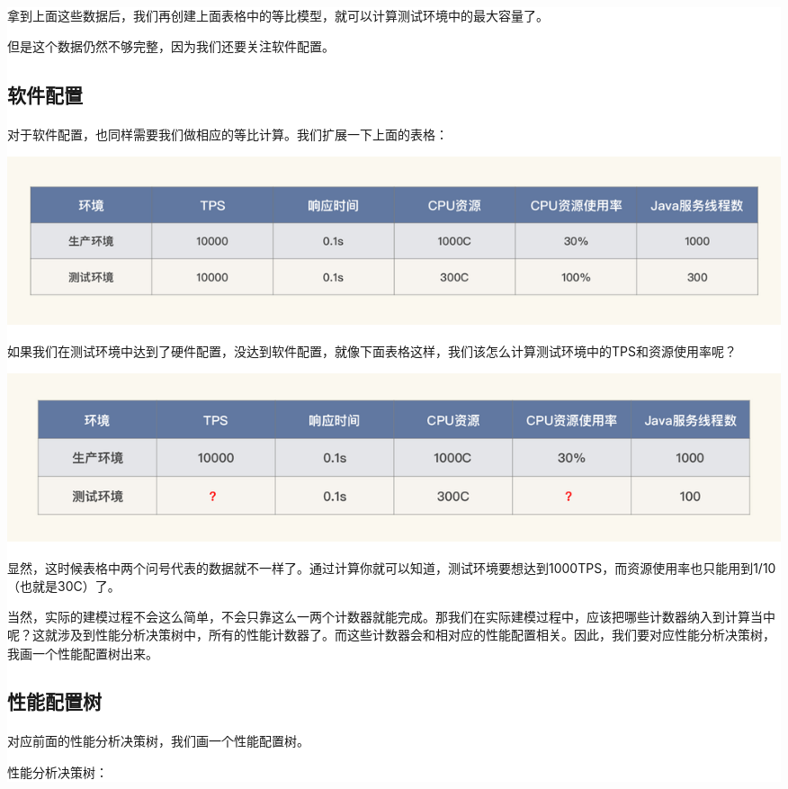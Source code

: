 拿到上面这些数据后，我们再创建上面表格中的等比模型，就可以计算测试环境中的最大容量了。

但是这个数据仍然不够完整，因为我们还要关注软件配置。

## 软件配置

对于软件配置，也同样需要我们做相应的等比计算。我们扩展一下上面的表格：

![](./httpsstatic001geekbangorgresourceimage4a314a40e7d44cd701b15633185edd044531.jpg)

如果我们在测试环境中达到了硬件配置，没达到软件配置，就像下面表格这样，我们该怎么计算测试环境中的TPS和资源使用率呢？

![](./httpsstatic001geekbangorgresourceimage928f92e697da0112914eyy7551cb8c51858f.jpg)

显然，这时候表格中两个问号代表的数据就不一样了。通过计算你就可以知道，测试环境要想达到1000TPS，而资源使用率也只能用到1/10（也就是30C）了。

当然，实际的建模过程不会这么简单，不会只靠这么一两个计数器就能完成。那我们在实际建模过程中，应该把哪些计数器纳入到计算当中呢？这就涉及到性能分析决策树中，所有的性能计数器了。而这些计数器会和相对应的性能配置相关。因此，我们要对应性能分析决策树，我画一个性能配置树出来。

## 性能配置树

对应前面的性能分析决策树，我们画一个性能配置树。

性能分析决策树：
